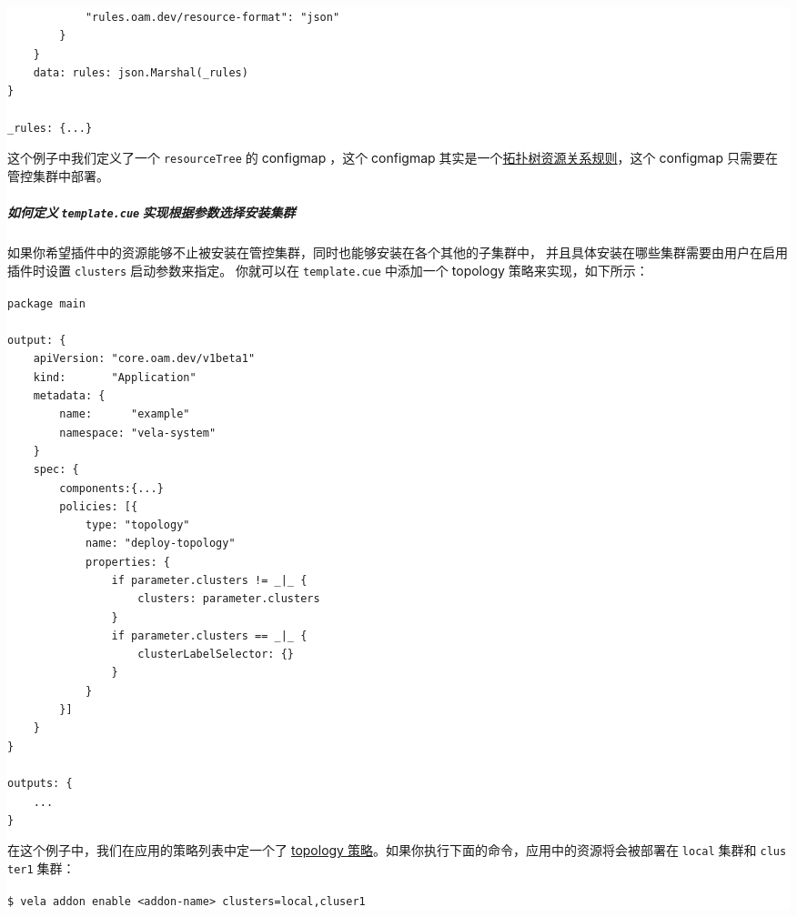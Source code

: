 ```cue
			"rules.oam.dev/resource-format": "json"
		}
	}
	data: rules: json.Marshal(_rules)
}

_rules: {...}
```

这个例子中我们定义了一个 `resourceTree` 的 configmap ，这个 configmap 其实是一个[拓扑树资源关系规则](../../reference/topology-rule)，这个 configmap 只需要在管控集群中部署。

##### 如何定义 `template.cue` 实现根据参数选择安装集群

如果你希望插件中的资源能够不止被安装在管控集群，同时也能够安装在各个其他的子集群中， 并且具体安装在哪些集群需要由用户在启用插件时设置 `clusters` 启动参数来指定。 你就可以在 `template.cue` 中添加一个 topology 策略来实现，如下所示：

```cue
package main

output: {
	apiVersion: "core.oam.dev/v1beta1"
	kind:       "Application"
	metadata: {
		name:      "example"
		namespace: "vela-system"
	}
	spec: {
		components:{...}
		policies: [{
			type: "topology"
			name: "deploy-topology"
			properties: {
				if parameter.clusters != _|_ {
					clusters: parameter.clusters
				}
				if parameter.clusters == _|_ {
					clusterLabelSelector: {}
				}
			}
		}]
	}
}
	
outputs: {
	...
}	
```

在这个例子中，我们在应用的策略列表中定一个了 [topology 策略](../../end-user/policies/references)。如果你执行下面的命令，应用中的资源将会被部署在 `local` 集群和 `cluster1` 集群：

```shell
$ vela addon enable <addon-name> clusters=local,cluser1
```
